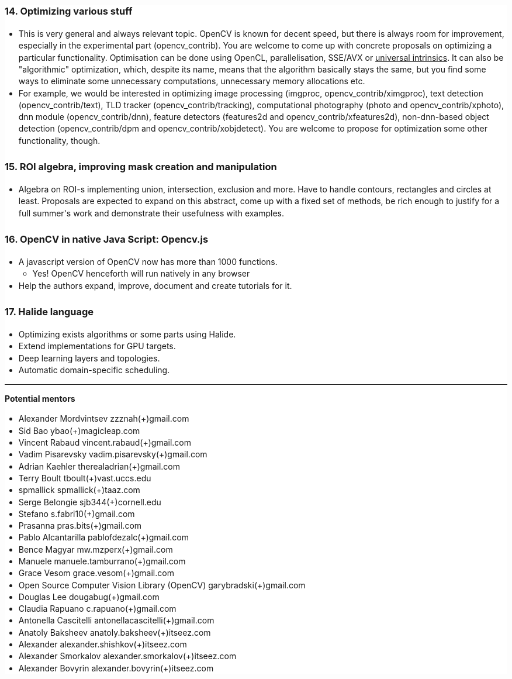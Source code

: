 ### 14. Optimizing various stuff

-   This is very general and always relevant topic. OpenCV is known for decent speed, but there is always room for improvement, especially in the experimental part (opencv_contrib). You are welcome to come up with concrete proposals on optimizing a particular functionality. Optimisation can be done using OpenCL, parallelisation, SSE/AVX or [universal intrinsics](https://github.com/opencv/opencv/tree/master/modules/core/include/opencv2/core/hal). It can also be "algorithmic" optimization, which, despite its name, means that the algorithm basically stays the same, but you find some ways to eliminate some unnecessary computations, unnecessary memory allocations etc.
-   For example, we would be interested in optimizing image processing (imgproc, opencv_contrib/ximgproc), text detection (opencv_contrib/text), TLD tracker (opencv_contrib/tracking), computational photography (photo and opencv_contrib/xphoto), dnn module (opencv_contrib/dnn), feature detectors (features2d and opencv_contrib/xfeatures2d), non-dnn-based object detection (opencv_contrib/dpm and opencv_contrib/xobjdetect). You are welcome to propose for optimization some other functionality, though.

### 15. ROI algebra, improving mask creation and manipulation

-   Algebra on ROI-s implementing union, intersection, exclusion and more. Have to handle contours, rectangles and circles at least. Proposals are expected to expand on this abstract, come up with a fixed set of methods, be rich enough to justify for a full summer's work and demonstrate their usefulness with examples.

### 16. OpenCV in native Java Script: Opencv.js

-   A javascript version of OpenCV now has more than 1000 functions.
    -   Yes! OpenCV henceforth will run natively in any browser
-   Help the authors expand, improve, document and create tutorials for it.

### 17. Halide language

-   Optimizing exists algorithms or some parts using Halide.
-   Extend implementations for GPU targets.
-   Deep learning layers and topologies.
-   Automatic domain-specific scheduling.

-------------------------------------------------------------------------------------------------

**Potential mentors**

-   Alexander Mordvintsev zzznah(+)gmail.com
-   Sid Bao ybao(+)magicleap.com
-   Vincent Rabaud vincent.rabaud(+)gmail.com
-   Vadim Pisarevsky vadim.pisarevsky(+)gmail.com
-   Adrian Kaehler therealadrian(+)gmail.com
-   Terry Boult tboult(+)vast.uccs.edu
-   spmallick spmallick(+)taaz.com
-   Serge Belongie sjb344(+)cornell.edu
-   Stefano s.fabri10(+)gmail.com
-   Prasanna pras.bits(+)gmail.com
-   Pablo Alcantarilla pablofdezalc(+)gmail.com
-   Bence Magyar mw.mzperx(+)gmail.com
-   Manuele manuele.tamburrano(+)gmail.com
-   Grace Vesom grace.vesom(+)gmail.com
-   Open Source Computer Vision Library (OpenCV) garybradski(+)gmail.com
-   Douglas Lee dougabug(+)gmail.com
-   Claudia Rapuano c.rapuano(+)gmail.com
-   Antonella Cascitelli antonellacascitelli(+)gmail.com
-   Anatoly Baksheev anatoly.baksheev(+)itseez.com
-   Alexander alexander.shishkov(+)itseez.com
-   Alexander Smorkalov alexander.smorkalov(+)itseez.com
-   Alexander Bovyrin alexander.bovyrin(+)itseez.com
